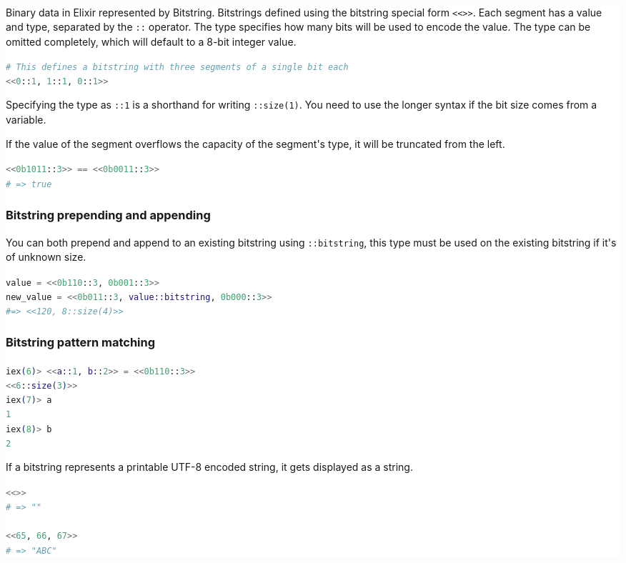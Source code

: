 Binary data in Elixir represented by Bitstring. Bitstrings defined
using the bitstring special form `<<>>`. Each segment has a value
and type, separated by the `::` operator. The type specifies how
many bits will be used to encode the value. The type can be omitted
completely, which will default to a 8-bit integer value.

```elixir
# This defines a bitstring with three segments of a single bit each
<<0::1, 1::1, 0::1>>
```

Specifying the type as `::1` is a shorthand for writing `::size(1)`.
You need to use the longer syntax if the bit size comes
from a variable.

If the value of the segment overflows the capacity of the segment's
type, it will be truncated from the left.

```elixir
<<0b1011::3>> == <<0b0011::3>>
# => true
```

### Bitstring prepending and appending

You can both prepend and append to an existing bitstring using
`::bitstring`, this type must be used on the existing bitstring
if it's of unknown size.

```elixir
value = <<0b110::3, 0b001::3>>
new_value = <<0b011::3, value::bitstring, 0b000::3>>
#=> <<120, 8::size(4)>>
```

### Bitstring pattern matching

```elixir
iex(6)> <<a::1, b::2>> = <<0b110::3>>
<<6::size(3)>>
iex(7)> a
1
iex(8)> b
2
```

If a bitstring represents a printable UTF-8 encoded string,
it gets displayed as a string.

```elixir
<<>>
# => ""

<<65, 66, 67>>
# => "ABC"
```
